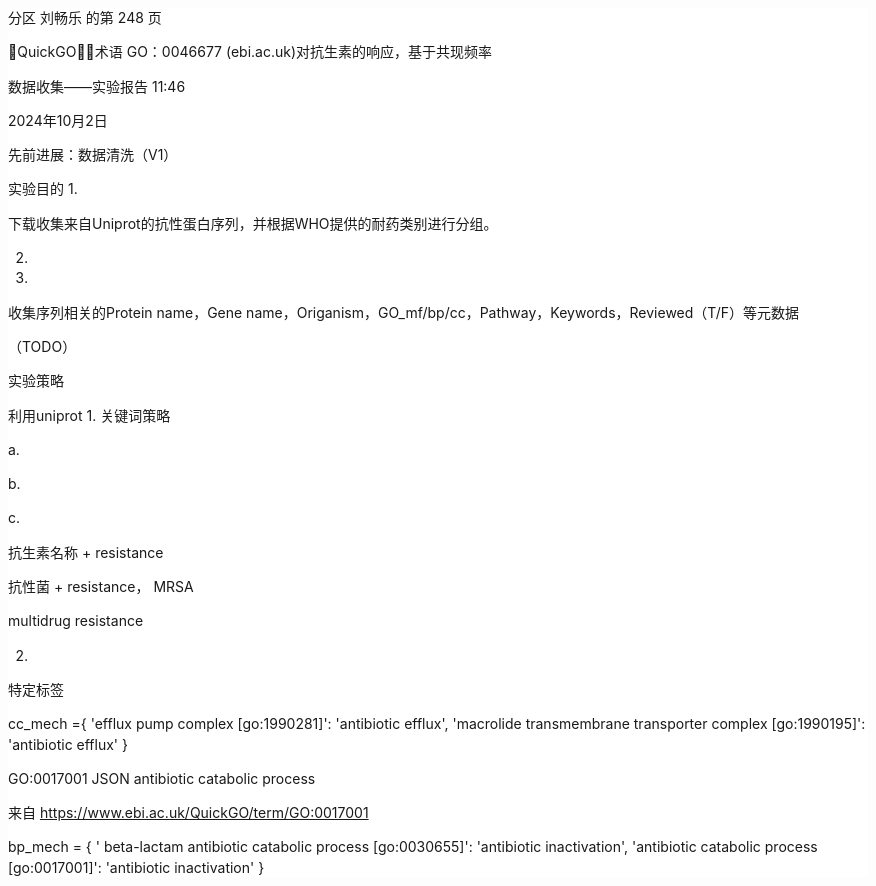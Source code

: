 分区 刘畅乐 的第 248 页

QuickGO：：术语 GO：0046677 (ebi.ac.uk)对抗生素的响应，基于共现频率

数据收集——实验报告
11:46

2024年10月2日

先前进展：数据清洗（V1）

实验目的
1.

下载收集来自Uniprot的抗性蛋白序列，并根据WHO提供的耐药类别进行分组。

2.

3.

收集序列相关的Protein name，Gene name，Origanism，GO_mf/bp/cc，Pathway，Keywords，Reviewed（T/F）等元数据

（TODO）

实验策略

利用uniprot
1.
关键词策略

a.

b.

c.

抗生素名称 + resistance

抗性菌 + resistance， MRSA

multidrug resistance

2.

特定标签

cc_mech ={
'efflux pump complex [go:1990281]': 'antibiotic efflux',
'macrolide transmembrane transporter complex [go:1990195]':
'antibiotic efflux'
}

GO:0017001    JSON
antibiotic catabolic process

来自 <https://www.ebi.ac.uk/QuickGO/term/GO:0017001>

bp_mech = {
' beta-lactam antibiotic catabolic process [go:0030655]': 'antibiotic
inactivation',
'antibiotic catabolic process [go:0017001]': 'antibiotic inactivation'
}
